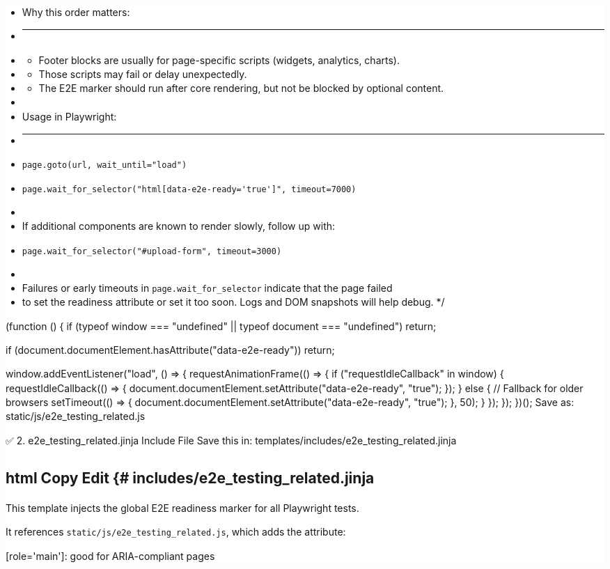  * Why this order matters:
 * ------------------------
 * - Footer blocks are usually for page-specific scripts (widgets, analytics, charts).
 * - Those scripts may fail or delay unexpectedly.
 * - The E2E marker should run after core rendering, but not be blocked by optional content.
 *
 * Usage in Playwright:
 * ---------------------
 *     page.goto(url, wait_until="load")
 *     page.wait_for_selector("html[data-e2e-ready='true']", timeout=7000)
 *
 * If additional components are known to render slowly, follow up with:
 *     page.wait_for_selector("#upload-form", timeout=3000)
 *
 * Failures or early timeouts in `page.wait_for_selector` indicate that the page failed
 * to set the readiness attribute or set it too soon. Logs and DOM snapshots will help debug.
 */

(function () {
  if (typeof window === "undefined" || typeof document === "undefined") return;

  if (document.documentElement.hasAttribute("data-e2e-ready")) return;

  window.addEventListener("load", () => {
    requestAnimationFrame(() => {
      if ("requestIdleCallback" in window) {
        requestIdleCallback(() => {
          document.documentElement.setAttribute("data-e2e-ready", "true");
        });
      } else {
        // Fallback for older browsers
        setTimeout(() => {
          document.documentElement.setAttribute("data-e2e-ready", "true");
        }, 50);
      }
    });
  });
})();
Save as: static/js/e2e_testing_related.js

✅ 2. e2e_testing_related.jinja Include File
Save this in: templates/includes/e2e_testing_related.jinja

html
Copy
Edit
{# 
  includes/e2e_testing_related.jinja
  ----------------------------------
  This template injects the global E2E readiness marker for all Playwright tests.

  It references `static/js/e2e_testing_related.js`, which adds the attribute:
    <html data-e2e-ready="true">


[role='main']: good for ARIA-compliant pages